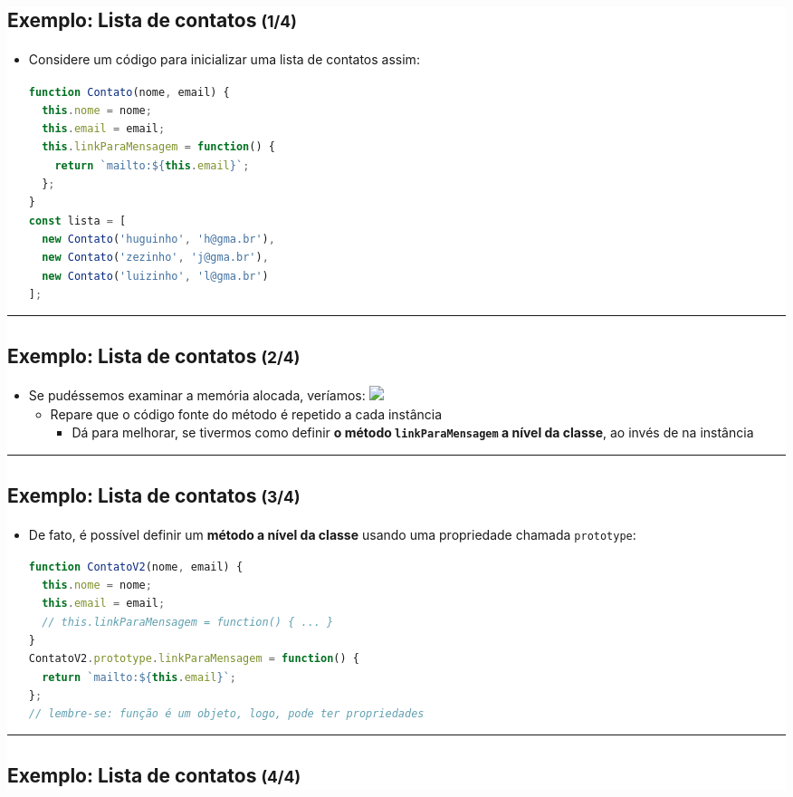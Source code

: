 ## Exemplo: Lista de contatos <small>(1/4)</small>

- Considere um código para inicializar uma lista de contatos assim:
  
  ```js
  function Contato(nome, email) {
    this.nome = nome;
    this.email = email;
    this.linkParaMensagem = function() {
      return `mailto:${this.email}`;
    };
  }
  const lista = [
    new Contato('huguinho', 'h@gma.br'),
    new Contato('zezinho', 'j@gma.br'),
    new Contato('luizinho', 'l@gma.br')
  ];


  ```

---
## Exemplo: Lista de contatos <small>(2/4)</small>

- Se pudéssemos examinar a memória alocada, veríamos:
  ![](../../images/objetos-memoria.png) 
  - Repare que o código fonte do método é repetido a cada instância
    - Dá para melhorar, se tivermos como definir **o método
      `linkParaMensagem` a nível da classe**, ao invés de
      na instância

---
## Exemplo: Lista de contatos <small>(3/4)</small>

- De fato, é possível definir um **método a nível da classe** usando uma
  propriedade chamada `prototype`:
  ```js
  function ContatoV2(nome, email) {
    this.nome = nome;
    this.email = email;
    // this.linkParaMensagem = function() { ... }
  }
  ContatoV2.prototype.linkParaMensagem = function() {
    return `mailto:${this.email}`;
  };
  // lembre-se: função é um objeto, logo, pode ter propriedades
  ```

---
## Exemplo: Lista de contatos <small>(4/4)</small>
